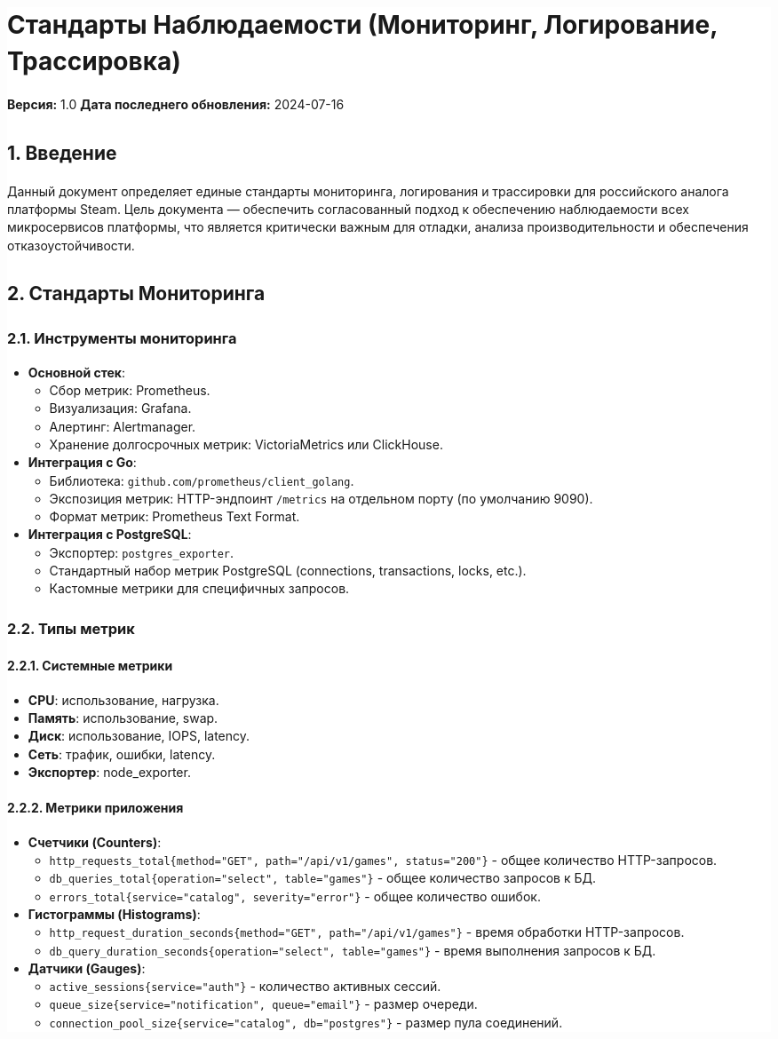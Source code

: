 
# Стандарты Наблюдаемости (Мониторинг, Логирование, Трассировка)

**Версия:** 1.0
**Дата последнего обновления:** 2024-07-16

## 1. Введение

Данный документ определяет единые стандарты мониторинга, логирования и трассировки для российского аналога платформы Steam. Цель документа — обеспечить согласованный подход к обеспечению наблюдаемости всех микросервисов платформы, что является критически важным для отладки, анализа производительности и обеспечения отказоустойчивости.

## 2. Стандарты Мониторинга

### 2.1. Инструменты мониторинга
*   **Основной стек**:
    *   Сбор метрик: Prometheus.
    *   Визуализация: Grafana.
    *   Алертинг: Alertmanager.
    *   Хранение долгосрочных метрик: VictoriaMetrics или ClickHouse.
*   **Интеграция с Go**:
    *   Библиотека: `github.com/prometheus/client_golang`.
    *   Экспозиция метрик: HTTP-эндпоинт `/metrics` на отдельном порту (по умолчанию 9090).
    *   Формат метрик: Prometheus Text Format.
*   **Интеграция с PostgreSQL**:
    *   Экспортер: `postgres_exporter`.
    *   Стандартный набор метрик PostgreSQL (connections, transactions, locks, etc.).
    *   Кастомные метрики для специфичных запросов.

### 2.2. Типы метрик

#### 2.2.1. Системные метрики
*   **CPU**: использование, нагрузка.
*   **Память**: использование, swap.
*   **Диск**: использование, IOPS, latency.
*   **Сеть**: трафик, ошибки, latency.
*   **Экспортер**: node_exporter.

#### 2.2.2. Метрики приложения
*   **Счетчики (Counters)**:
    *   `http_requests_total{method="GET", path="/api/v1/games", status="200"}` - общее количество HTTP-запросов.
    *   `db_queries_total{operation="select", table="games"}` - общее количество запросов к БД.
    *   `errors_total{service="catalog", severity="error"}` - общее количество ошибок.
*   **Гистограммы (Histograms)**:
    *   `http_request_duration_seconds{method="GET", path="/api/v1/games"}` - время обработки HTTP-запросов.
    *   `db_query_duration_seconds{operation="select", table="games"}` - время выполнения запросов к БД.
*   **Датчики (Gauges)**:
    *   `active_sessions{service="auth"}` - количество активных сессий.
    *   `queue_size{service="notification", queue="email"}` - размер очереди.
    *   `connection_pool_size{service="catalog", db="postgres"}` - размер пула соединений.
